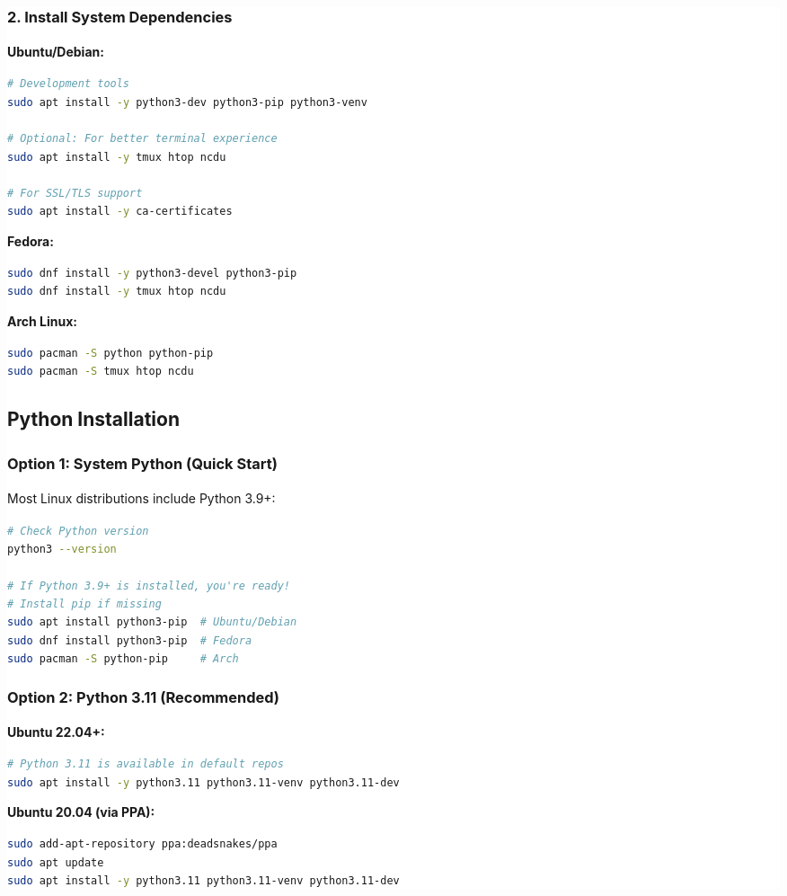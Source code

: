 ### 2. Install System Dependencies

**Ubuntu/Debian:**
```bash
# Development tools
sudo apt install -y python3-dev python3-pip python3-venv

# Optional: For better terminal experience
sudo apt install -y tmux htop ncdu

# For SSL/TLS support
sudo apt install -y ca-certificates
```

**Fedora:**
```bash
sudo dnf install -y python3-devel python3-pip
sudo dnf install -y tmux htop ncdu
```

**Arch Linux:**
```bash
sudo pacman -S python python-pip
sudo pacman -S tmux htop ncdu
```

## Python Installation

### Option 1: System Python (Quick Start)

Most Linux distributions include Python 3.9+:

```bash
# Check Python version
python3 --version

# If Python 3.9+ is installed, you're ready!
# Install pip if missing
sudo apt install python3-pip  # Ubuntu/Debian
sudo dnf install python3-pip  # Fedora
sudo pacman -S python-pip     # Arch
```

### Option 2: Python 3.11 (Recommended)

**Ubuntu 22.04+:**
```bash
# Python 3.11 is available in default repos
sudo apt install -y python3.11 python3.11-venv python3.11-dev
```

**Ubuntu 20.04 (via PPA):**
```bash
sudo add-apt-repository ppa:deadsnakes/ppa
sudo apt update
sudo apt install -y python3.11 python3.11-venv python3.11-dev
```
